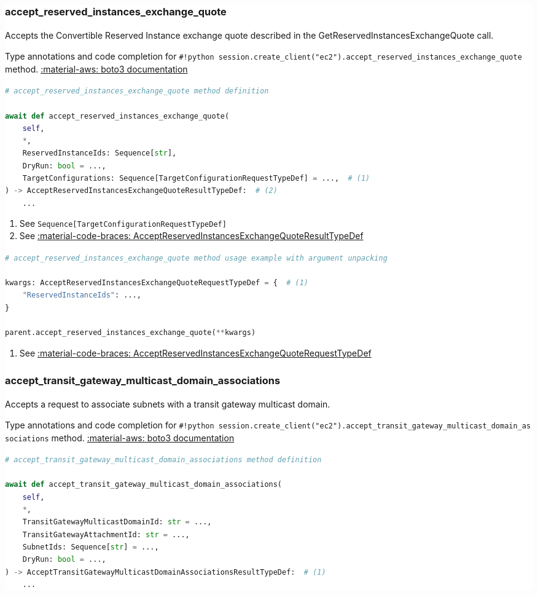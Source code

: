 ### accept\_reserved\_instances\_exchange\_quote

Accepts the Convertible Reserved Instance exchange quote described in the
<a>GetReservedInstancesExchangeQuote</a> call.

Type annotations and code completion for `#!python session.create_client("ec2").accept_reserved_instances_exchange_quote` method.
[:material-aws: boto3 documentation](https://boto3.amazonaws.com/v1/documentation/api/latest/reference/services/ec2/client/accept_reserved_instances_exchange_quote.html)

```python
# accept_reserved_instances_exchange_quote method definition

await def accept_reserved_instances_exchange_quote(
    self,
    *,
    ReservedInstanceIds: Sequence[str],
    DryRun: bool = ...,
    TargetConfigurations: Sequence[TargetConfigurationRequestTypeDef] = ...,  # (1)
) -> AcceptReservedInstancesExchangeQuoteResultTypeDef:  # (2)
    ...
```

1. See `Sequence[TargetConfigurationRequestTypeDef]`
2. See [:material-code-braces: AcceptReservedInstancesExchangeQuoteResultTypeDef](./type_defs.md#acceptreservedinstancesexchangequoteresulttypedef)


```python
# accept_reserved_instances_exchange_quote method usage example with argument unpacking

kwargs: AcceptReservedInstancesExchangeQuoteRequestTypeDef = {  # (1)
    "ReservedInstanceIds": ...,
}

parent.accept_reserved_instances_exchange_quote(**kwargs)
```

1. See [:material-code-braces: AcceptReservedInstancesExchangeQuoteRequestTypeDef](./type_defs.md#acceptreservedinstancesexchangequoterequesttypedef)

### accept\_transit\_gateway\_multicast\_domain\_associations

Accepts a request to associate subnets with a transit gateway multicast domain.

Type annotations and code completion for `#!python session.create_client("ec2").accept_transit_gateway_multicast_domain_associations` method.
[:material-aws: boto3 documentation](https://boto3.amazonaws.com/v1/documentation/api/latest/reference/services/ec2/client/accept_transit_gateway_multicast_domain_associations.html)

```python
# accept_transit_gateway_multicast_domain_associations method definition

await def accept_transit_gateway_multicast_domain_associations(
    self,
    *,
    TransitGatewayMulticastDomainId: str = ...,
    TransitGatewayAttachmentId: str = ...,
    SubnetIds: Sequence[str] = ...,
    DryRun: bool = ...,
) -> AcceptTransitGatewayMulticastDomainAssociationsResultTypeDef:  # (1)
    ...
```
